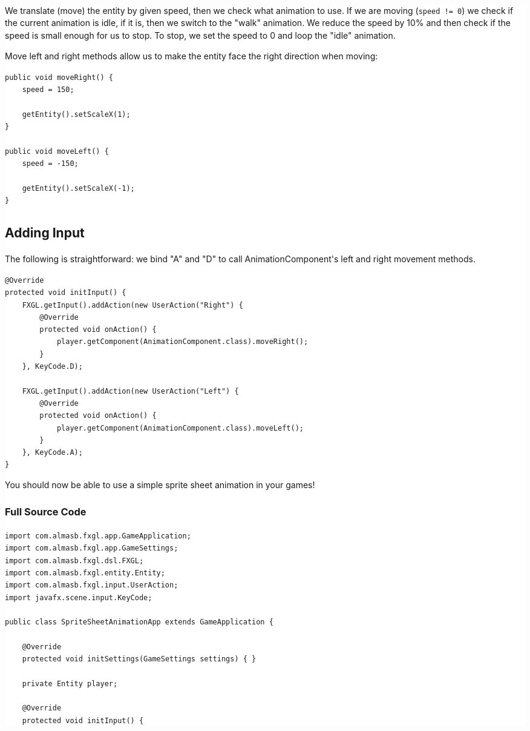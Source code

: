 We translate (move) the entity by given speed, then we check what animation to use. If we are moving (`speed != 0`) we check if the current animation is idle, if it is, then we switch to the "walk" animation. We reduce the speed by 10% and then check if the speed is small enough for us to stop. To stop, we set the speed to 0 and loop the "idle" animation.

Move left and right methods allow us to make the entity face the right direction when moving:

```
public void moveRight() {
    speed = 150;

    getEntity().setScaleX(1);
}

public void moveLeft() {
    speed = -150;

    getEntity().setScaleX(-1);
}
```

## Adding Input

The following is straightforward: we bind "A" and "D" to call AnimationComponent's left and right movement methods.

```
@Override
protected void initInput() {
    FXGL.getInput().addAction(new UserAction("Right") {
        @Override
        protected void onAction() {
            player.getComponent(AnimationComponent.class).moveRight();
        }
    }, KeyCode.D);

    FXGL.getInput().addAction(new UserAction("Left") {
        @Override
        protected void onAction() {
            player.getComponent(AnimationComponent.class).moveLeft();
        }
    }, KeyCode.A);
}
```

You should now be able to use a simple sprite sheet animation in your games!

### Full Source Code

```
import com.almasb.fxgl.app.GameApplication;
import com.almasb.fxgl.app.GameSettings;
import com.almasb.fxgl.dsl.FXGL;
import com.almasb.fxgl.entity.Entity;
import com.almasb.fxgl.input.UserAction;
import javafx.scene.input.KeyCode;

public class SpriteSheetAnimationApp extends GameApplication {

    @Override
    protected void initSettings(GameSettings settings) { }

    private Entity player;

    @Override
    protected void initInput() {
```